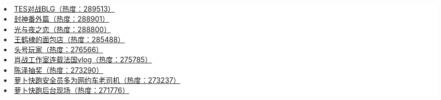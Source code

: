 <li>
<a href="https://s.weibo.com/weibo?q=%23TES%E5%AF%B9%E6%88%98BLG%23" target="weibo">
TES对战BLG（热度：289513）
</a>
</li>

<li>
<a href="https://s.weibo.com/weibo?q=%23%E5%B0%81%E7%A5%9E%E7%95%AA%E5%A4%96%E7%AF%87%23" target="weibo">
封神番外篇（热度：288901）
</a>
</li>

<li>
<a href="https://s.weibo.com/weibo?q=%23%E5%85%89%E4%B8%8E%E5%A4%9C%E4%B9%8B%E6%81%8B%23" target="weibo">
光与夜之恋（热度：288800）
</a>
</li>

<li>
<a href="https://s.weibo.com/weibo?q=%23%E7%8E%8B%E9%B9%A4%E6%A3%A3%E7%9A%84%E9%9D%A2%E5%8C%85%E5%BA%97%23" target="weibo">
王鹤棣的面包店（热度：285488）
</a>
</li>

<li>
<a href="https://s.weibo.com/weibo?q=%23%E5%A4%B4%E5%8F%B7%E7%8E%A9%E5%AE%B6%23" target="weibo">
头号玩家（热度：276566）
</a>
</li>

<li>
<a href="https://s.weibo.com/weibo?q=%23%E8%82%96%E6%88%98%E5%B7%A5%E4%BD%9C%E5%AE%A4%E8%BF%9E%E8%BD%BD%E6%B3%95%E5%9B%BDvlog%23" target="weibo">
肖战工作室连载法国vlog（热度：275785）
</a>
</li>

<li>
<a href="https://s.weibo.com/weibo?q=%23%E9%99%88%E6%B3%BD%E6%8A%BD%E5%A5%96%23" target="weibo">
陈泽抽奖（热度：273290）
</a>
</li>

<li>
<a href="https://s.weibo.com/weibo?q=%23%E8%90%9D%E5%8D%9C%E5%BF%AB%E8%B7%91%E5%AE%89%E5%85%A8%E5%91%98%E5%A4%9A%E4%B8%BA%E7%BD%91%E7%BA%A6%E8%BD%A6%E8%80%81%E5%8F%B8%E6%9C%BA%23" target="weibo">
萝卜快跑安全员多为网约车老司机（热度：273237）
</a>
</li>

<li>
<a href="https://s.weibo.com/weibo?q=%23%E8%90%9D%E5%8D%9C%E5%BF%AB%E8%B7%91%E5%90%8E%E5%8F%B0%E7%8E%B0%E5%9C%BA%23" target="weibo">
萝卜快跑后台现场（热度：271776）
</a>
</li>
